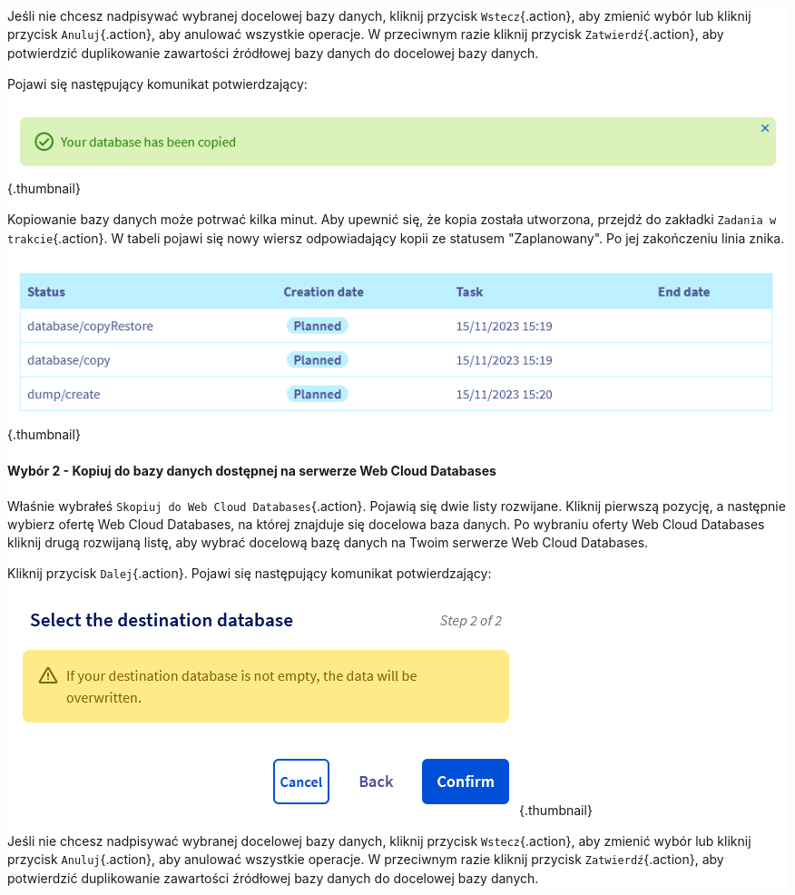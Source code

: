 Jeśli nie chcesz nadpisywać wybranej docelowej bazy danych, kliknij przycisk `Wstecz`{.action}, aby zmienić wybór lub kliknij przycisk `Anuluj`{.action}, aby anulować wszystkie operacje. W przeciwnym razie kliknij przycisk `Zatwierdź`{.action}, aby potwierdzić duplikowanie zawartości źródłowej bazy danych do docelowej bazy danych.

Pojawi się następujący komunikat potwierdzający:

![Wiadomość o sukcesie bazy danych](/pages/assets/screens/control_panel/product-selection/web-cloud/web-hosting/databases/copy-db-tool-copied-successfull.png){.thumbnail}

Kopiowanie bazy danych może potrwać kilka minut. Aby upewnić się, że kopia została utworzona, przejdź do zakładki `Zadania w trakcie`{.action}. W tabeli pojawi się nowy wiersz odpowiadający kopii ze statusem "Zaplanowany". Po jej zakończeniu linia znika.

![Zadania w trakcie](/pages/assets/screens/control_panel/product-selection/web-cloud/web-hosting/databases/copy-db-tool-ongoing-tasks.png){.thumbnail}

#### Wybór 2 - Kopiuj do bazy danych dostępnej na serwerze Web Cloud Databases

Właśnie wybrałeś `Skopiuj do Web Cloud Databases`{.action}. Pojawią się dwie listy rozwijane. Kliknij pierwszą pozycję, a następnie wybierz ofertę Web Cloud Databases, na której znajduje się docelowa baza danych. Po wybraniu oferty Web Cloud Databases kliknij drugą rozwijaną listę, aby wybrać docelową bazę danych na Twoim serwerze Web Cloud Databases.

Kliknij przycisk `Dalej`{.action}. Pojawi się następujący komunikat potwierdzający:

![Wiadomość potwierdzająca skopiuj bazy danych](/pages/assets/screens/control_panel/product-selection/web-cloud/web-hosting/databases/copy-db-tool-step-2.png){.thumbnail}

Jeśli nie chcesz nadpisywać wybranej docelowej bazy danych, kliknij przycisk `Wstecz`{.action}, aby zmienić wybór lub kliknij przycisk `Anuluj`{.action}, aby anulować wszystkie operacje. W przeciwnym razie kliknij przycisk `Zatwierdź`{.action}, aby potwierdzić duplikowanie zawartości źródłowej bazy danych do docelowej bazy danych.

